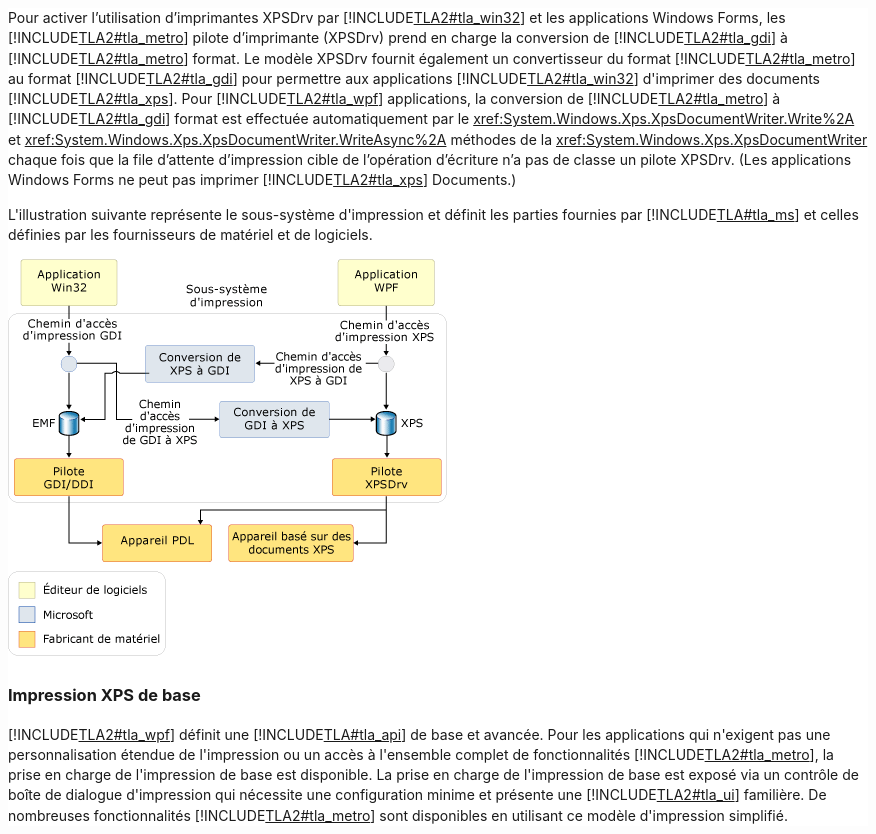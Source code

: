  Pour activer l’utilisation d’imprimantes XPSDrv par [!INCLUDE[TLA2#tla_win32](../../../../includes/tla2sharptla-win32-md.md)] et les applications Windows Forms, les [!INCLUDE[TLA2#tla_metro](../../../../includes/tla2sharptla-metro-md.md)] pilote d’imprimante (XPSDrv) prend en charge la conversion de [!INCLUDE[TLA2#tla_gdi](../../../../includes/tla2sharptla-gdi-md.md)] à [!INCLUDE[TLA2#tla_metro](../../../../includes/tla2sharptla-metro-md.md)] format. Le modèle XPSDrv fournit également un convertisseur du format [!INCLUDE[TLA2#tla_metro](../../../../includes/tla2sharptla-metro-md.md)] au format [!INCLUDE[TLA2#tla_gdi](../../../../includes/tla2sharptla-gdi-md.md)] pour permettre aux applications [!INCLUDE[TLA2#tla_win32](../../../../includes/tla2sharptla-win32-md.md)] d'imprimer des documents [!INCLUDE[TLA2#tla_xps](../../../../includes/tla2sharptla-xps-md.md)]. Pour [!INCLUDE[TLA2#tla_wpf](../../../../includes/tla2sharptla-wpf-md.md)] applications, la conversion de [!INCLUDE[TLA2#tla_metro](../../../../includes/tla2sharptla-metro-md.md)] à [!INCLUDE[TLA2#tla_gdi](../../../../includes/tla2sharptla-gdi-md.md)] format est effectuée automatiquement par le <xref:System.Windows.Xps.XpsDocumentWriter.Write%2A> et <xref:System.Windows.Xps.XpsDocumentWriter.WriteAsync%2A> méthodes de la <xref:System.Windows.Xps.XpsDocumentWriter> chaque fois que la file d’attente d’impression cible de l’opération d’écriture n’a pas de classe un pilote XPSDrv. (Les applications Windows Forms ne peut pas imprimer [!INCLUDE[TLA2#tla_xps](../../../../includes/tla2sharptla-xps-md.md)] Documents.)  
  
 L'illustration suivante représente le sous-système d'impression et définit les parties fournies par [!INCLUDE[TLA#tla_ms](../../../../includes/tlasharptla-ms-md.md)] et celles définies par les fournisseurs de matériel et de logiciels.  
  
 ![Système d’impression XPS](../../../../docs/framework/wpf/advanced/media/xpsprint.PNG "XPSPrint")  
  
### <a name="basic-xps-printing"></a>Impression XPS de base  
 [!INCLUDE[TLA2#tla_wpf](../../../../includes/tla2sharptla-wpf-md.md)] définit une [!INCLUDE[TLA#tla_api](../../../../includes/tlasharptla-api-md.md)] de base et avancée. Pour les applications qui n'exigent pas une personnalisation étendue de l'impression ou un accès à l'ensemble complet de fonctionnalités [!INCLUDE[TLA2#tla_metro](../../../../includes/tla2sharptla-metro-md.md)], la prise en charge de l'impression de base est disponible. La prise en charge de l'impression de base est exposé via un contrôle de boîte de dialogue d'impression qui nécessite une configuration minime et présente une [!INCLUDE[TLA2#tla_ui](../../../../includes/tla2sharptla-ui-md.md)] familière. De nombreuses fonctionnalités [!INCLUDE[TLA2#tla_metro](../../../../includes/tla2sharptla-metro-md.md)] sont disponibles en utilisant ce modèle d'impression simplifié.  
  
